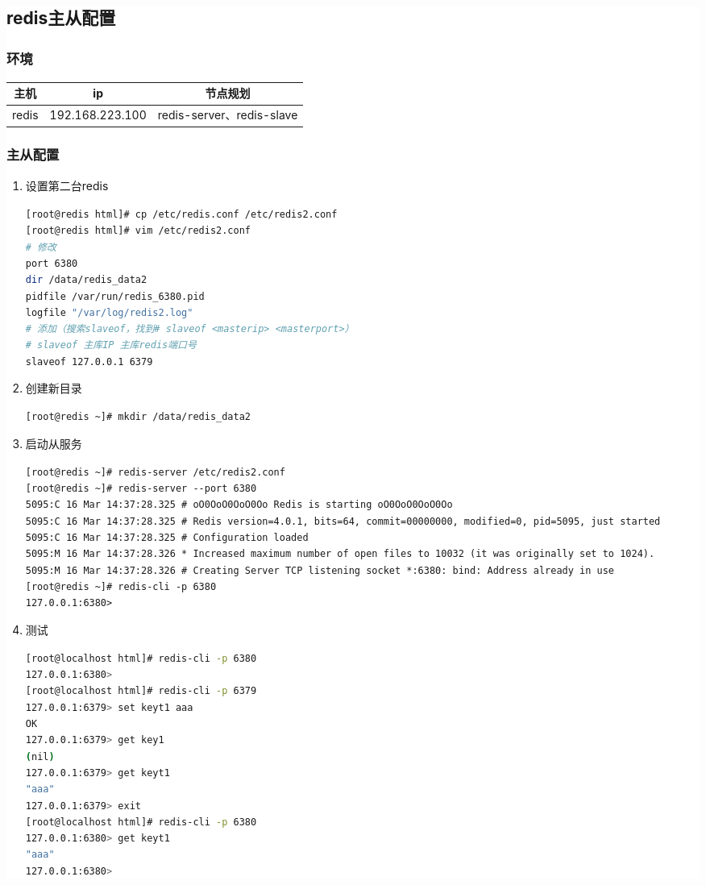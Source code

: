 

## redis主从配置

### 环境

| 主机  | ip              | 节点规划                  |
| ----- | --------------- | ------------------------- |
| redis | 192.168.223.100 | redis-server、redis-slave |

### 主从配置

1. 设置第二台redis

   ```sh
   [root@redis html]# cp /etc/redis.conf /etc/redis2.conf
   [root@redis html]# vim /etc/redis2.conf
   # 修改
   port 6380
   dir /data/redis_data2
   pidfile /var/run/redis_6380.pid
   logfile "/var/log/redis2.log"
   # 添加（搜索slaveof，找到# slaveof <masterip> <masterport>）
   # slaveof 主库IP 主库redis端口号
   slaveof 127.0.0.1 6379          
   ```

2. 创建新目录

   ```sh
   [root@redis ~]# mkdir /data/redis_data2
   ```

3. 启动从服务

   ```
   [root@redis ~]# redis-server /etc/redis2.conf
   [root@redis ~]# redis-server --port 6380
   5095:C 16 Mar 14:37:28.325 # oO0OoO0OoO0Oo Redis is starting oO0OoO0OoO0Oo
   5095:C 16 Mar 14:37:28.325 # Redis version=4.0.1, bits=64, commit=00000000, modified=0, pid=5095, just started
   5095:C 16 Mar 14:37:28.325 # Configuration loaded
   5095:M 16 Mar 14:37:28.326 * Increased maximum number of open files to 10032 (it was originally set to 1024).
   5095:M 16 Mar 14:37:28.326 # Creating Server TCP listening socket *:6380: bind: Address already in use
   [root@redis ~]# redis-cli -p 6380
   127.0.0.1:6380> 
   ```

4. 测试

   ```sh
   [root@localhost html]# redis-cli -p 6380
   127.0.0.1:6380> 
   [root@localhost html]# redis-cli -p 6379
   127.0.0.1:6379> set keyt1 aaa
   OK
   127.0.0.1:6379> get key1
   (nil)
   127.0.0.1:6379> get keyt1
   "aaa"
   127.0.0.1:6379> exit
   [root@localhost html]# redis-cli -p 6380
   127.0.0.1:6380> get keyt1
   "aaa"
   127.0.0.1:6380> 
   ```